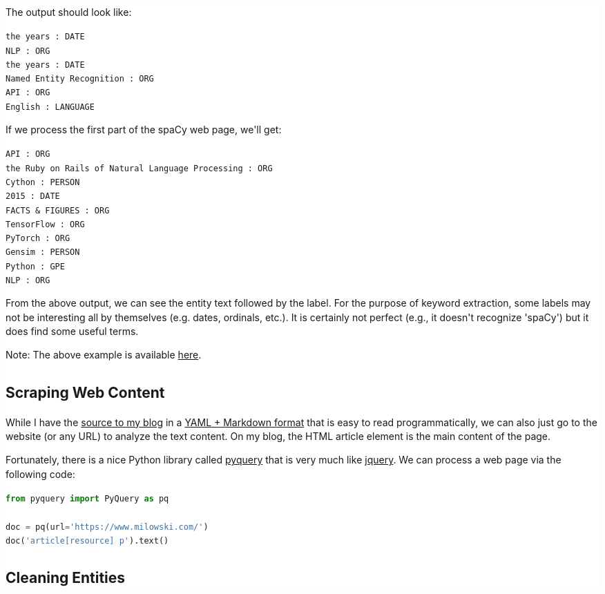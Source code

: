 ```Python
```

The output should look like:

```
the years : DATE
NLP : ORG
the years : DATE
Named Entity Recognition : ORG
API : ORG
English : LANGUAGE
```

If we process the first part of the spaCy web page, we'll get:

```
API : ORG
the Ruby on Rails of Natural Language Processing : ORG
Cython : PERSON
2015 : DATE
FACTS & FIGURES : ORG
TensorFlow : ORG
PyTorch : ORG
Gensim : PERSON
Python : GPE
NLP : ORG
```

From the above output, we can see the entity text followed by the label. For the
purpose of keyword extraction, some labels may not be interesting all by themselves
(e.g. dates, ordinals, etc.).  It is certainly not perfect (e.g., it doesn't
recognize 'spaCy') but it does find some useful terms.

Note: The above example is available [here](example.py).

## Scraping Web Content

While I have the [source to my blog](https://github.com/alexmilowski/milowski-journal)
in a [YAML + Markdown format](https://github.com/alexmilowski/yamlblog) that
is easy to read programmatically, we can also just go to the website (or any
URL) to analyze the text content. On my blog, the HTML article element is
the main content of the page.

Fortunately, there is a nice Python library called [pyquery](https://pyquery.readthedocs.io/en/latest/)
that is very much like [jquery](https://jquery.com). We can process a web
page via the following code:

```Python
from pyquery import PyQuery as pq

doc = pq(url='https://www.milowski.com/')
doc('article[resource] p').text()
```

## Cleaning Entities
